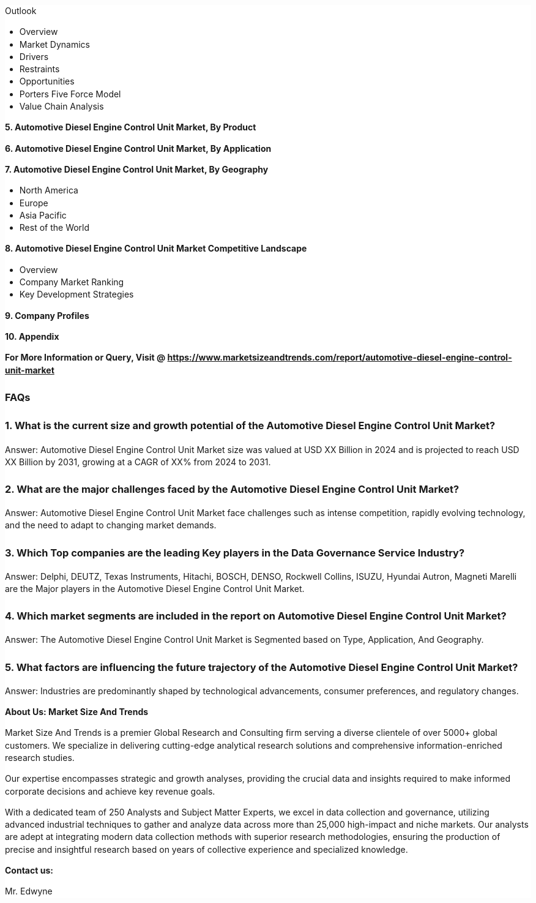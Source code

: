 Outlook</span></strong></p></div><div class="" data-test-id=""><ul><li><span class="">Overview</span></li><li><span class="">Market Dynamics</span></li><li><span class="">Drivers</span></li><li><span class="">Restraints</span></li><li><span class="">Opportunities</span></li><li><span class="">Porters Five Force Model</span></li><li><span class="">Value Chain Analysis</span></li></ul></div><div class="" data-test-id=""><p><strong><span class="">5. Automotive Diesel Engine Control Unit Market, By Product</span></strong></p></div><div class="" data-test-id=""><p><strong><span class="">6. Automotive Diesel Engine Control Unit Market, By Application</span></strong></p></div><div class="" data-test-id=""><p><strong><span class="">7. Automotive Diesel Engine Control Unit Market, By Geography</span></strong></p></div><div class="" data-test-id=""><ul><li><span class="">North America</span></li><li><span class="">Europe</span></li><li><span class="">Asia Pacific</span></li><li><span class="">Rest of the World</span></li></ul></div><div class="" data-test-id=""><p><strong><span class="">8. Automotive Diesel Engine Control Unit Market Competitive Landscape</span></strong></p></div><div class="" data-test-id=""><ul><li><span class="">Overview</span></li><li><span class="">Company Market Ranking</span></li><li><span class="">Key Development Strategies</span></li></ul></div><div class="" data-test-id=""><p><strong><span class="">9. Company Profiles</span></strong></p></div><div class="" data-test-id=""><p><strong><span class="">10. Appendix</span></strong></p></div><div class="" data-test-id=""><p><strong><span class="">For More Information or Query, Visit @ <a href="https://www.marketsizeandtrends.com/report/automotive-diesel-engine-control-unit-market" target="_blank">https://www.marketsizeandtrends.com/report/automotive-diesel-engine-control-unit-market</a></span></strong></p></div><div class="" data-test-id=""><div class="article-main__content" data-test-id="publishing-text-block"><h3><strong><span class="">FAQs</span></strong></h3></div><div class="article-main__content" data-test-id="publishing-text-block"><h3><span class="">1. What is the current size and growth potential of the Automotive Diesel Engine Control Unit Market?</span></h3></div><div class="article-main__content" data-test-id="publishing-text-block"><p><span class="font-[700]">Answer</span><span class="">: Automotive Diesel Engine Control Unit Market size was valued at USD XX Billion in 2024 and is projected to reach USD XX Billion by 2031, growing at a CAGR of XX% from 2024 to 2031.</span></p></div><div class="article-main__content" data-test-id="publishing-text-block"><h3><span class="">2. What are the major challenges faced by the Automotive Diesel Engine Control Unit Market?</span></h3></div><div class="article-main__content" data-test-id="publishing-text-block"><p><span class="font-[700]">Answer</span><span class="">: Automotive Diesel Engine Control Unit Market face challenges such as intense competition, rapidly evolving technology, and the need to adapt to changing market demands.</span></p></div><div class="article-main__content" data-test-id="publishing-text-block"><h3><span class="">3. Which Top companies are the leading Key players in the Data Governance Service Industry?</span></h3></div><div class="article-main__content" data-test-id="publishing-text-block"><p><span class="font-[700]">Answer</span><span class="">: Delphi, DEUTZ, Texas Instruments, Hitachi, BOSCH, DENSO, Rockwell Collins, ISUZU, Hyundai Autron, Magneti Marelli are the Major players in the Automotive Diesel Engine Control Unit Market.</span></p></div><div class="article-main__content" data-test-id="publishing-text-block"><h3><span class="">4. Which market segments are included in the report on Automotive Diesel Engine Control Unit Market?</span></h3></div><div class="article-main__content" data-test-id="publishing-text-block"><p><span class="font-[700]">Answer</span><span class="">: The Automotive Diesel Engine Control Unit Market is Segmented based on Type, Application, And Geography.</span></p></div><div class="article-main__content" data-test-id="publishing-text-block"><h3><span class="">5. What factors are influencing the future trajectory of the Automotive Diesel Engine Control Unit Market?</span></h3></div><div class="article-main__content" data-test-id="publishing-text-block"><p><span class="font-[700]">Answer:</span><span class="">&nbsp;Industries are predominantly shaped by technological advancements, consumer preferences, and regulatory changes.</span></p></div><p><strong><span class="">About Us: Market Size And Trends</span></strong></p></div><div class="" data-test-id=""><p><span class="">Market Size And Trends is a premier Global Research and Consulting firm serving a diverse clientele of over 5000+ global customers. We specialize in delivering cutting-edge analytical research solutions and comprehensive information-enriched research studies.</span></p></div><div class="" data-test-id=""><p><span class="">Our expertise encompasses strategic and growth analyses, providing the crucial data and insights required to make informed corporate decisions and achieve key revenue goals.</span></p></div><div class="" data-test-id=""><p><span class="">With a dedicated team of 250 Analysts and Subject Matter Experts, we excel in data collection and governance, utilizing advanced industrial techniques to gather and analyze data across more than 25,000 high-impact and niche markets. Our analysts are adept at integrating modern data collection methods with superior research methodologies, ensuring the production of precise and insightful research based on years of collective experience and specialized knowledge.</span></p></div><div class="" data-test-id=""><p><strong><span class="">Contact us:</span></strong></p></div><div class="" data-test-id=""><p><span class="">Mr. Edwyne